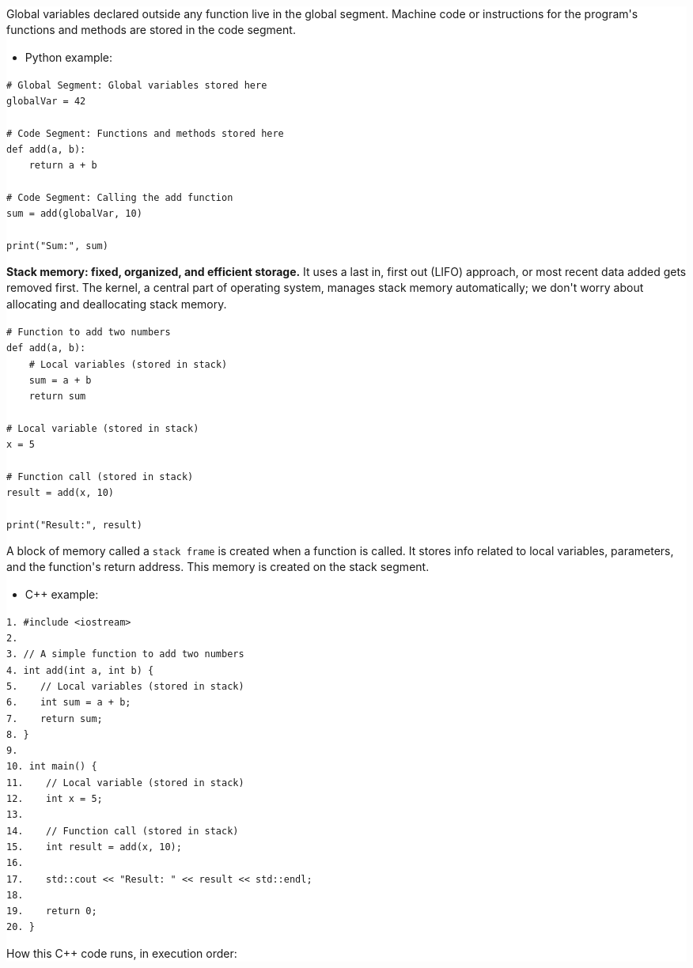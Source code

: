 Global variables declared outside any function live in the global segment. Machine code or instructions for the program's functions and methods are stored in the code segment.

- Python example:
```
# Global Segment: Global variables stored here
globalVar = 42

# Code Segment: Functions and methods stored here
def add(a, b):
    return a + b

# Code Segment: Calling the add function
sum = add(globalVar, 10)

print("Sum:", sum)
```

**Stack memory: fixed, organized, and efficient storage.** It uses a last in, first out (LIFO) approach, or most recent data added gets removed first. The kernel, a central part of operating system, manages stack memory automatically; we don't worry about allocating and deallocating stack memory.
```
# Function to add two numbers
def add(a, b):
    # Local variables (stored in stack)
    sum = a + b
    return sum

# Local variable (stored in stack)
x = 5

# Function call (stored in stack)
result = add(x, 10)

print("Result:", result)
```

A block of memory called a `stack frame` is created when a function is called. It stores info related to local variables, parameters, and the function's return address. This memory is created on the stack segment.

- C++ example:
```
1. #include <iostream>
2.
3. // A simple function to add two numbers
4. int add(int a, int b) {
5.    // Local variables (stored in stack)
6.    int sum = a + b;
7.    return sum;
8. }
9.
10. int main() {
11.    // Local variable (stored in stack)
12.    int x = 5;
13.
14.    // Function call (stored in stack)
15.    int result = add(x, 10);
16.
17.    std::cout << "Result: " << result << std::endl;
18.
19.    return 0;
20. }
```
How this C++ code runs, in execution order:
